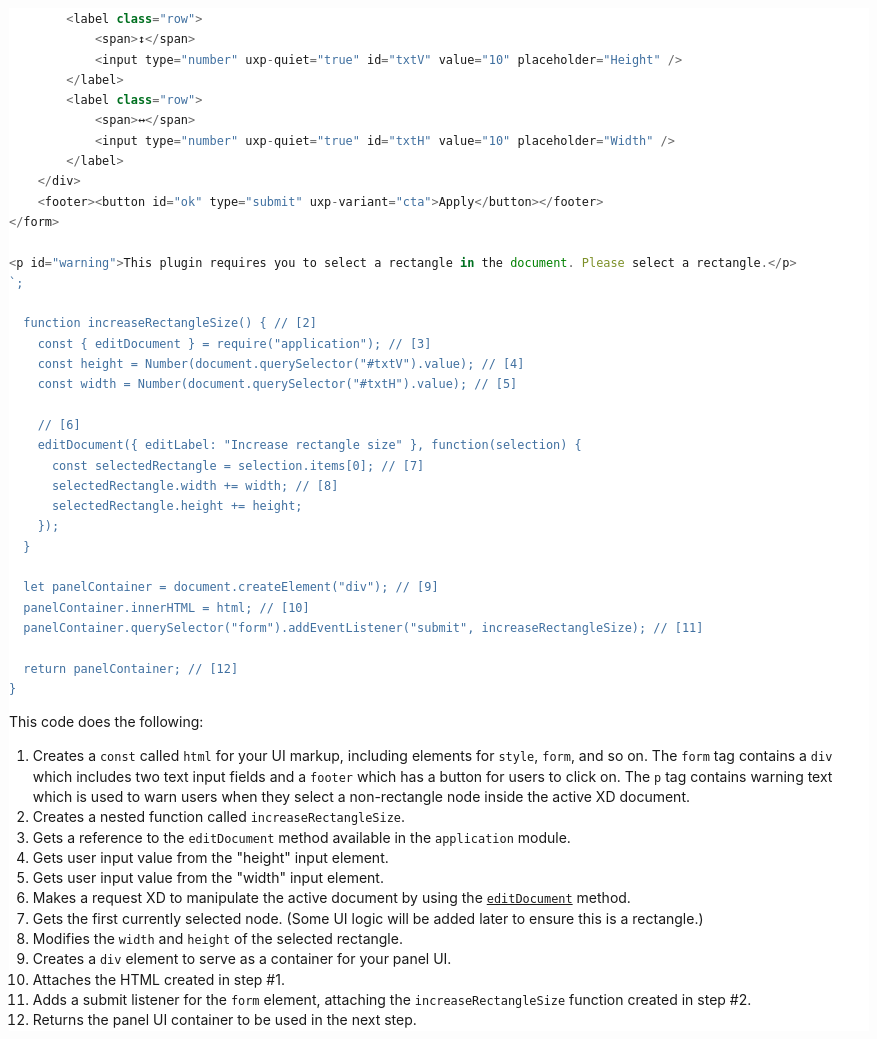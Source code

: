 ```js
        <label class="row">
            <span>↕︎</span>
            <input type="number" uxp-quiet="true" id="txtV" value="10" placeholder="Height" />
        </label>
        <label class="row">
            <span>↔︎</span>
            <input type="number" uxp-quiet="true" id="txtH" value="10" placeholder="Width" />
        </label>
    </div>
    <footer><button id="ok" type="submit" uxp-variant="cta">Apply</button></footer>
</form>

<p id="warning">This plugin requires you to select a rectangle in the document. Please select a rectangle.</p>
`;

  function increaseRectangleSize() { // [2]
    const { editDocument } = require("application"); // [3]
    const height = Number(document.querySelector("#txtV").value); // [4]
    const width = Number(document.querySelector("#txtH").value); // [5]

    // [6]
    editDocument({ editLabel: "Increase rectangle size" }, function(selection) {
      const selectedRectangle = selection.items[0]; // [7]
      selectedRectangle.width += width; // [8]
      selectedRectangle.height += height;
    });
  }

  let panelContainer = document.createElement("div"); // [9]
  panelContainer.innerHTML = html; // [10]
  panelContainer.querySelector("form").addEventListener("submit", increaseRectangleSize); // [11]

  return panelContainer; // [12]
}
```

This code does the following:

1. Creates a `const` called `html` for your UI markup, including elements for `style`, `form`, and so on. The `form` tag contains a `div` which includes two text input fields and a `footer` which has a button for users to click on. The `p` tag contains warning text which is used to warn users when they select a non-rectangle node inside the active XD document.
2. Creates a nested function called `increaseRectangleSize`.
3. Gets a reference to the `editDocument` method available in the `application` module.
4. Gets user input value from the "height" input element.
5. Gets user input value from the "width" input element.
6. Makes a request XD to manipulate the active document by using the [`editDocument`](/reference/application.md) method.
7. Gets the first currently selected node. (Some UI logic will be added later to ensure this is a rectangle.)
8. Modifies the `width` and `height` of the selected rectangle.
9. Creates a `div` element to serve as a container for your panel UI.
10. Attaches the HTML created in step #1.
11. Adds a submit listener for the `form` element, attaching the `increaseRectangleSize` function created in step #2.
12. Returns the panel UI container to be used in the next step.
